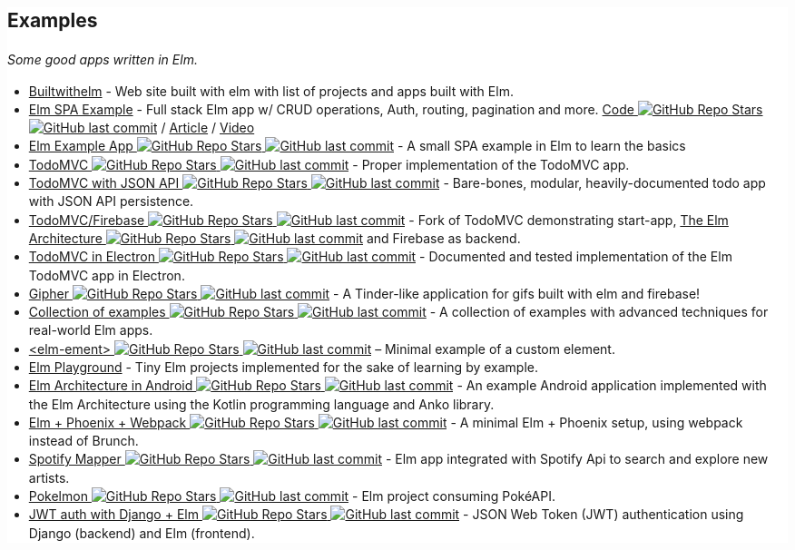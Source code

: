 ## Examples

*Some good apps written in Elm.*

* [Builtwithelm](http://builtwithelm.co/) - Web site built with elm with list of projects and apps built with Elm.
* [Elm SPA Example](http://rtfeldman.github.io/elm-spa-example/) - Full stack Elm app w/ CRUD operations, Auth, routing, pagination and more. [Code ![GitHub Repo Stars](https://img.shields.io/github/stars/rtfeldman/elm-spa-example) ![GitHub last commit](https://img.shields.io/github/last-commit/rtfeldman/elm-spa-example)](https://github.com/rtfeldman/elm-spa-example) / [Article](https://dev.to/rtfeldman/tour-of-an-open-source-elm-spa) / [Video](https://youtu.be/RN2_NchjrJQ)
* [Elm Example App ![GitHub Repo Stars](https://img.shields.io/github/stars/sporto/elm-example-app) ![GitHub last commit](https://img.shields.io/github/last-commit/sporto/elm-example-app)](https://github.com/sporto/elm-example-app) - A small SPA example in Elm to learn the basics
* [TodoMVC ![GitHub Repo Stars](https://img.shields.io/github/stars/evancz/elm-todomvc) ![GitHub last commit](https://img.shields.io/github/last-commit/evancz/elm-todomvc)](https://github.com/evancz/elm-todomvc) - Proper implementation of the TodoMVC app.
* [TodoMVC with JSON API ![GitHub Repo Stars](https://img.shields.io/github/stars/andrewsuzuki/elm-todo-rest-api) ![GitHub last commit](https://img.shields.io/github/last-commit/andrewsuzuki/elm-todo-rest-api)](https://github.com/andrewsuzuki/elm-todo-rest-api) - Bare-bones, modular, heavily-documented todo app with JSON API persistence.
* [TodoMVC/Firebase ![GitHub Repo Stars](https://img.shields.io/github/stars/ThomasWeiser/todomvc-elmfire) ![GitHub last commit](https://img.shields.io/github/last-commit/ThomasWeiser/todomvc-elmfire)](https://github.com/ThomasWeiser/todomvc-elmfire) - Fork of TodoMVC demonstrating start-app, [The Elm Architecture ![GitHub Repo Stars](https://img.shields.io/github/stars/evancz/elm-architecture-tutorial) ![GitHub last commit](https://img.shields.io/github/last-commit/evancz/elm-architecture-tutorial)](https://github.com/evancz/elm-architecture-tutorial) and Firebase as backend.
* [TodoMVC in Electron ![GitHub Repo Stars](https://img.shields.io/github/stars/nirgn975/Elmctron) ![GitHub last commit](https://img.shields.io/github/last-commit/nirgn975/Elmctron)](https://github.com/nirgn975/Elmctron) -  Documented and tested implementation of the Elm TodoMVC app in Electron.
* [Gipher ![GitHub Repo Stars](https://img.shields.io/github/stars/matthieu-beteille/gipher) ![GitHub last commit](https://img.shields.io/github/last-commit/matthieu-beteille/gipher)](https://github.com/matthieu-beteille/gipher) - A Tinder-like application for gifs built with elm and firebase!
* [Collection of examples ![GitHub Repo Stars](https://img.shields.io/github/stars/halfzebra/elm-examples) ![GitHub last commit](https://img.shields.io/github/last-commit/halfzebra/elm-examples)](https://github.com/halfzebra/elm-examples) - A collection of examples with advanced techniques for real-world Elm apps.
* [\<elm-ement\> ![GitHub Repo Stars](https://img.shields.io/github/stars/ohanhi/elm-ement) ![GitHub last commit](https://img.shields.io/github/last-commit/ohanhi/elm-ement)](https://github.com/ohanhi/elm-ement) – Minimal example of a custom element.
* [Elm Playground](http://elm-playground.maciejsmolinski.com/) - Tiny Elm projects implemented for the sake of learning by example.
* [Elm Architecture in Android ![GitHub Repo Stars](https://img.shields.io/github/stars/glung/elm-architecture-android) ![GitHub last commit](https://img.shields.io/github/last-commit/glung/elm-architecture-android)](https://github.com/glung/elm-architecture-android) - An example Android application implemented with the Elm Architecture using the Kotlin programming language and Anko library.
* [Elm + Phoenix + Webpack ![GitHub Repo Stars](https://img.shields.io/github/stars/ronanyeah/elm-phoenix-example) ![GitHub last commit](https://img.shields.io/github/last-commit/ronanyeah/elm-phoenix-example)](https://github.com/ronanyeah/elm-phoenix-example) - A minimal Elm + Phoenix setup, using webpack instead of Brunch.
* [Spotify Mapper ![GitHub Repo Stars](https://img.shields.io/github/stars/FidelisClayton/elm-spotify-mapper) ![GitHub last commit](https://img.shields.io/github/last-commit/FidelisClayton/elm-spotify-mapper)](https://github.com/FidelisClayton/elm-spotify-mapper) - Elm app integrated with Spotify Api to search and explore new artists.
* [Pokelmon ![GitHub Repo Stars](https://img.shields.io/github/stars/brenopanzolini/pokelmon) ![GitHub last commit](https://img.shields.io/github/last-commit/brenopanzolini/pokelmon)](https://github.com/brenopanzolini/pokelmon) - Elm project consuming PokéAPI.
* [JWT auth with Django + Elm ![GitHub Repo Stars](https://img.shields.io/github/stars/apirobot/django-elm-auth-with-jwt) ![GitHub last commit](https://img.shields.io/github/last-commit/apirobot/django-elm-auth-with-jwt)](https://github.com/apirobot/django-elm-auth-with-jwt) - JSON Web Token (JWT) authentication using Django (backend) and Elm (frontend).